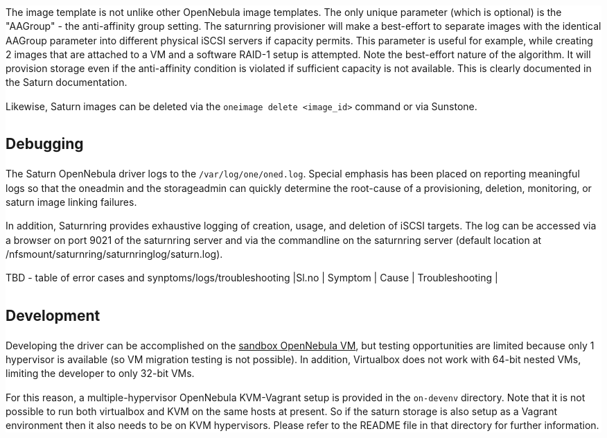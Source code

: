The image template is not unlike other OpenNebula image templates. The only unique parameter (which is optional) is the "AAGroup" - the anti-affinity group setting. The saturnring provisioner will make a best-effort to separate images with the identical AAGroup parameter into different physical iSCSI servers if capacity permits. This parameter is useful for example, while creating 2 images that are attached to a VM and a software RAID-1 setup is attempted. Note the best-effort nature of the algorithm. It will provision storage even if the anti-affinity condition is violated if sufficient capacity is not available. This is clearly documented in the Saturn documentation.

Likewise, Saturn images can be deleted via the `oneimage delete <image_id>` command or via Sunstone.


## Debugging
The Saturn OpenNebula driver logs to the `/var/log/one/oned.log`. Special emphasis has been placed on reporting meaningful logs so that the oneadmin and the storageadmin can quickly determine  the root-cause of a provisioning, deletion, monitoring, or saturn image linking failures.

In addition, Saturnring provides exhaustive logging of creation, usage, and deletion of iSCSI targets. The log can be accessed via a browser on port 9021 of the saturnring server and via the commandline on the saturnring server (default location at /nfsmount/saturnring/saturnringlog/saturn.log).

TBD - table of error cases and synptoms/logs/troubleshooting
|Sl.no | Symptom | Cause | Troubleshooting |

## Development

Developing the driver can be accomplished on the [sandbox OpenNebula VM](http://opennebula.org/tryout/sandboxvirtualbox/), but testing opportunities are limited because only 1 hypervisor is available (so VM migration testing is not possible). In addition, Virtualbox does not work with 64-bit nested VMs, limiting the developer to only 32-bit VMs.

For this reason, a multiple-hypervisor OpenNebula KVM-Vagrant setup is provided in the `on-devenv` directory. Note that it is not possible to run both virtualbox and KVM on the same hosts at present. So if the saturn storage is also setup as a Vagrant environment then it also needs to be on KVM hypervisors. Please refer to the README file in that directory for further information.

